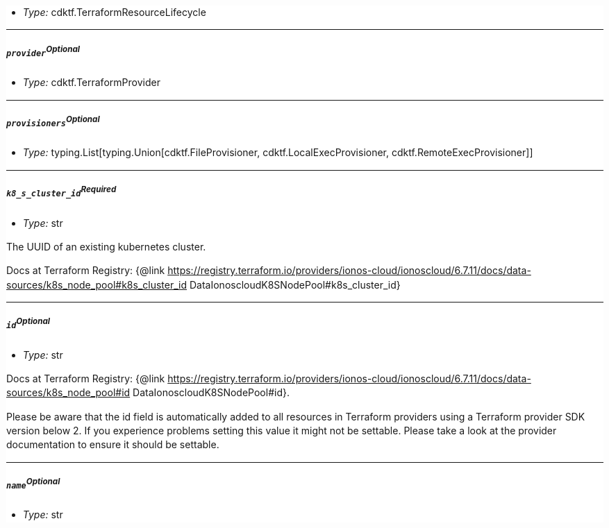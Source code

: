 - *Type:* cdktf.TerraformResourceLifecycle

---

##### `provider`<sup>Optional</sup> <a name="provider" id="@cdktf/provider-ionoscloud.dataIonoscloudK8SNodePool.DataIonoscloudK8SNodePool.Initializer.parameter.provider"></a>

- *Type:* cdktf.TerraformProvider

---

##### `provisioners`<sup>Optional</sup> <a name="provisioners" id="@cdktf/provider-ionoscloud.dataIonoscloudK8SNodePool.DataIonoscloudK8SNodePool.Initializer.parameter.provisioners"></a>

- *Type:* typing.List[typing.Union[cdktf.FileProvisioner, cdktf.LocalExecProvisioner, cdktf.RemoteExecProvisioner]]

---

##### `k8_s_cluster_id`<sup>Required</sup> <a name="k8_s_cluster_id" id="@cdktf/provider-ionoscloud.dataIonoscloudK8SNodePool.DataIonoscloudK8SNodePool.Initializer.parameter.k8SClusterId"></a>

- *Type:* str

The UUID of an existing kubernetes cluster.

Docs at Terraform Registry: {@link https://registry.terraform.io/providers/ionos-cloud/ionoscloud/6.7.11/docs/data-sources/k8s_node_pool#k8s_cluster_id DataIonoscloudK8SNodePool#k8s_cluster_id}

---

##### `id`<sup>Optional</sup> <a name="id" id="@cdktf/provider-ionoscloud.dataIonoscloudK8SNodePool.DataIonoscloudK8SNodePool.Initializer.parameter.id"></a>

- *Type:* str

Docs at Terraform Registry: {@link https://registry.terraform.io/providers/ionos-cloud/ionoscloud/6.7.11/docs/data-sources/k8s_node_pool#id DataIonoscloudK8SNodePool#id}.

Please be aware that the id field is automatically added to all resources in Terraform providers using a Terraform provider SDK version below 2.
If you experience problems setting this value it might not be settable. Please take a look at the provider documentation to ensure it should be settable.

---

##### `name`<sup>Optional</sup> <a name="name" id="@cdktf/provider-ionoscloud.dataIonoscloudK8SNodePool.DataIonoscloudK8SNodePool.Initializer.parameter.name"></a>

- *Type:* str
